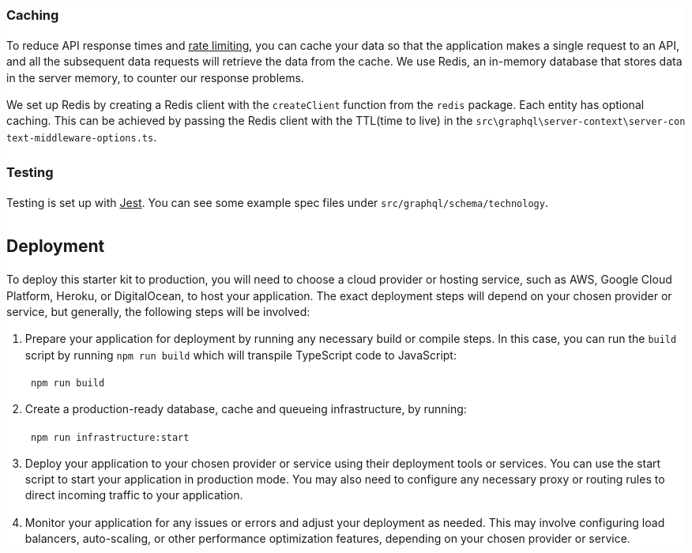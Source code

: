 ### Caching

To reduce API response times and [rate limiting](https://en.wikipedia.org/wiki/Rate_limiting), you can cache your data so that the application makes a single request to an API, and all the subsequent data requests will retrieve the data from the cache. We use Redis, an in-memory database that stores data in the server memory, to counter our response problems.

We set up Redis by creating a Redis client with the `createClient` function from the `redis` package. Each entity has optional caching. This can be achieved by passing the Redis client with the TTL(time to live) in the `src\graphql\server-context\server-context-middleware-options.ts`.

### Testing

Testing is set up with [Jest](https://jestjs.io/). You can see some example spec files under `src/graphql/schema/technology`.

## Deployment

To deploy this starter kit to production, you will need to choose a cloud provider or hosting service, such as AWS, Google Cloud Platform, Heroku, or DigitalOcean, to host your application. The exact deployment steps will depend on your chosen provider or service, but generally, the following steps will be involved:

1. Prepare your application for deployment by running any necessary build or compile steps. In this case, you can run the `build` script by running `npm run build` which will transpile TypeScript code to JavaScript:
   ```sh
    npm run build
   ```
2. Create a production-ready database, cache and queueing infrastructure, by running:
   ```sh
    npm run infrastructure:start
   ```
3. Deploy your application to your chosen provider or service using their deployment tools or services. You can use the start script to start your application in production mode. You may also need to configure any necessary proxy or routing rules to direct incoming traffic to your application.

4. Monitor your application for any issues or errors and adjust your deployment as needed. This may involve configuring load balancers, auto-scaling, or other performance optimization features, depending on your chosen provider or service.
